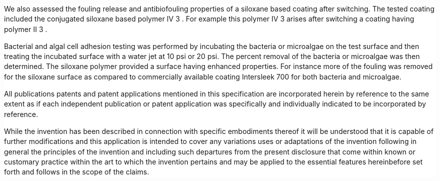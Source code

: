 We also assessed the fouling release and antibiofouling properties of a siloxane based coating after switching. The tested coating included the conjugated siloxane based polymer IV 3 . For example this polymer IV 3 arises after switching a coating having polymer II 3 .

Bacterial and algal cell adhesion testing was performed by incubating the bacteria or microalgae on the test surface and then treating the incubated surface with a water jet at 10 psi or 20 psi. The percent removal of the bacteria or microalgae was then determined. The siloxane polymer provided a surface having enhanced properties. For instance more of the fouling was removed for the siloxane surface as compared to commercially available coating Intersleek 700 for both bacteria and microalgae.

All publications patents and patent applications mentioned in this specification are incorporated herein by reference to the same extent as if each independent publication or patent application was specifically and individually indicated to be incorporated by reference.

While the invention has been described in connection with specific embodiments thereof it will be understood that it is capable of further modifications and this application is intended to cover any variations uses or adaptations of the invention following in general the principles of the invention and including such departures from the present disclosure that come within known or customary practice within the art to which the invention pertains and may be applied to the essential features hereinbefore set forth and follows in the scope of the claims.

